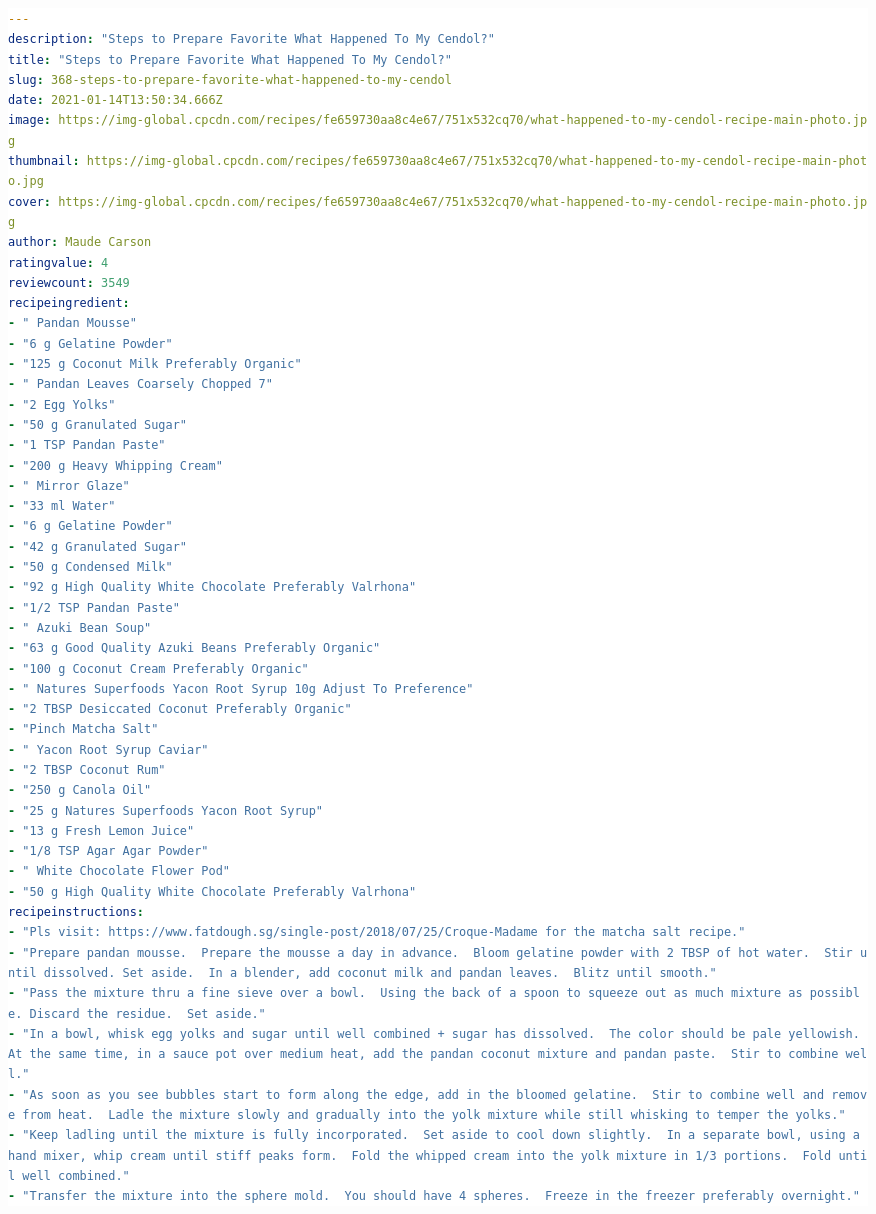 ```yaml
---
description: "Steps to Prepare Favorite What Happened To My Cendol?"
title: "Steps to Prepare Favorite What Happened To My Cendol?"
slug: 368-steps-to-prepare-favorite-what-happened-to-my-cendol
date: 2021-01-14T13:50:34.666Z
image: https://img-global.cpcdn.com/recipes/fe659730aa8c4e67/751x532cq70/what-happened-to-my-cendol-recipe-main-photo.jpg
thumbnail: https://img-global.cpcdn.com/recipes/fe659730aa8c4e67/751x532cq70/what-happened-to-my-cendol-recipe-main-photo.jpg
cover: https://img-global.cpcdn.com/recipes/fe659730aa8c4e67/751x532cq70/what-happened-to-my-cendol-recipe-main-photo.jpg
author: Maude Carson
ratingvalue: 4
reviewcount: 3549
recipeingredient:
- " Pandan Mousse"
- "6 g Gelatine Powder"
- "125 g Coconut Milk Preferably Organic"
- " Pandan Leaves Coarsely Chopped 7"
- "2 Egg Yolks"
- "50 g Granulated Sugar"
- "1 TSP Pandan Paste"
- "200 g Heavy Whipping Cream"
- " Mirror Glaze"
- "33 ml Water"
- "6 g Gelatine Powder"
- "42 g Granulated Sugar"
- "50 g Condensed Milk"
- "92 g High Quality White Chocolate Preferably Valrhona"
- "1/2 TSP Pandan Paste"
- " Azuki Bean Soup"
- "63 g Good Quality Azuki Beans Preferably Organic"
- "100 g Coconut Cream Preferably Organic"
- " Natures Superfoods Yacon Root Syrup 10g Adjust To Preference"
- "2 TBSP Desiccated Coconut Preferably Organic"
- "Pinch Matcha Salt"
- " Yacon Root Syrup Caviar"
- "2 TBSP Coconut Rum"
- "250 g Canola Oil"
- "25 g Natures Superfoods Yacon Root Syrup"
- "13 g Fresh Lemon Juice"
- "1/8 TSP Agar Agar Powder"
- " White Chocolate Flower Pod"
- "50 g High Quality White Chocolate Preferably Valrhona"
recipeinstructions:
- "Pls visit: https://www.fatdough.sg/single-post/2018/07/25/Croque-Madame for the matcha salt recipe."
- "Prepare pandan mousse.  Prepare the mousse a day in advance.  Bloom gelatine powder with 2 TBSP of hot water.  Stir until dissolved. Set aside.  In a blender, add coconut milk and pandan leaves.  Blitz until smooth."
- "Pass the mixture thru a fine sieve over a bowl.  Using the back of a spoon to squeeze out as much mixture as possible. Discard the residue.  Set aside."
- "In a bowl, whisk egg yolks and sugar until well combined + sugar has dissolved.  The color should be pale yellowish.  At the same time, in a sauce pot over medium heat, add the pandan coconut mixture and pandan paste.  Stir to combine well."
- "As soon as you see bubbles start to form along the edge, add in the bloomed gelatine.  Stir to combine well and remove from heat.  Ladle the mixture slowly and gradually into the yolk mixture while still whisking to temper the yolks."
- "Keep ladling until the mixture is fully incorporated.  Set aside to cool down slightly.  In a separate bowl, using a hand mixer, whip cream until stiff peaks form.  Fold the whipped cream into the yolk mixture in 1/3 portions.  Fold until well combined."
- "Transfer the mixture into the sphere mold.  You should have 4 spheres.  Freeze in the freezer preferably overnight."
```
